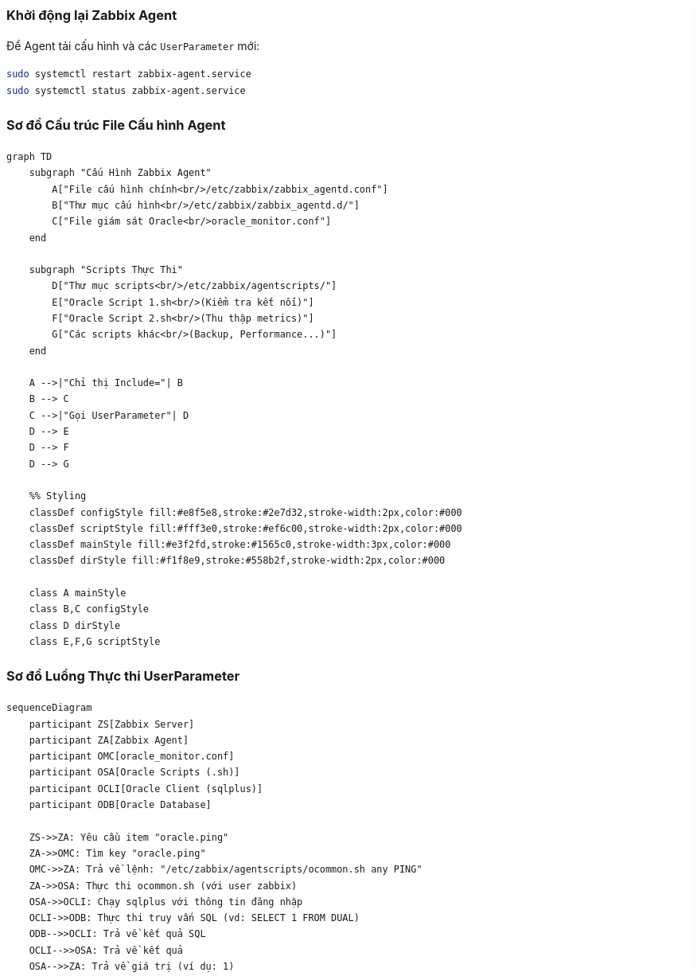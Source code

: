 ### Khởi động lại Zabbix Agent

Để Agent tải cấu hình và các `UserParameter` mới:
```bash
sudo systemctl restart zabbix-agent.service
sudo systemctl status zabbix-agent.service
```

### Sơ đồ Cấu trúc File Cấu hình Agent

```mermaid
graph TD
    subgraph "Cấu Hình Zabbix Agent"
        A["File cấu hình chính<br/>/etc/zabbix/zabbix_agentd.conf"]
        B["Thư mục cấu hình<br/>/etc/zabbix/zabbix_agentd.d/"]
        C["File giám sát Oracle<br/>oracle_monitor.conf"]
    end

    subgraph "Scripts Thực Thi"
        D["Thư mục scripts<br/>/etc/zabbix/agentscripts/"]
        E["Oracle Script 1.sh<br/>(Kiểm tra kết nối)"]
        F["Oracle Script 2.sh<br/>(Thu thập metrics)"]
        G["Các scripts khác<br/>(Backup, Performance...)"]
    end

    A -->|"Chỉ thị Include="| B
    B --> C
    C -->|"Gọi UserParameter"| D
    D --> E
    D --> F
    D --> G

    %% Styling
    classDef configStyle fill:#e8f5e8,stroke:#2e7d32,stroke-width:2px,color:#000
    classDef scriptStyle fill:#fff3e0,stroke:#ef6c00,stroke-width:2px,color:#000
    classDef mainStyle fill:#e3f2fd,stroke:#1565c0,stroke-width:3px,color:#000
    classDef dirStyle fill:#f1f8e9,stroke:#558b2f,stroke-width:2px,color:#000

    class A mainStyle
    class B,C configStyle
    class D dirStyle
    class E,F,G scriptStyle

```

### Sơ đồ Luồng Thực thi UserParameter

```mermaid
sequenceDiagram
    participant ZS[Zabbix Server]
    participant ZA[Zabbix Agent]
    participant OMC[oracle_monitor.conf]
    participant OSA[Oracle Scripts (.sh)]
    participant OCLI[Oracle Client (sqlplus)]
    participant ODB[Oracle Database]

    ZS->>ZA: Yêu cầu item "oracle.ping"
    ZA->>OMC: Tìm key "oracle.ping"
    OMC->>ZA: Trả về lệnh: "/etc/zabbix/agentscripts/ocommon.sh any PING"
    ZA->>OSA: Thực thi ocommon.sh (với user zabbix)
    OSA->>OCLI: Chạy sqlplus với thông tin đăng nhập
    OCLI->>ODB: Thực thi truy vấn SQL (vd: SELECT 1 FROM DUAL)
    ODB-->>OCLI: Trả về kết quả SQL
    OCLI-->>OSA: Trả về kết quả
    OSA-->>ZA: Trả về giá trị (ví dụ: 1)
```
